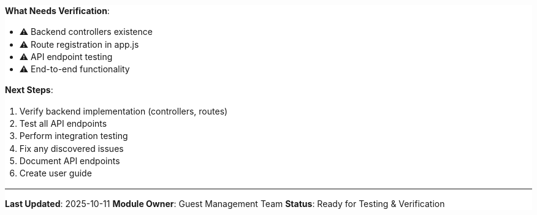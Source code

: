 **What Needs Verification**:
- ⚠️ Backend controllers existence
- ⚠️ Route registration in app.js
- ⚠️ API endpoint testing
- ⚠️ End-to-end functionality

**Next Steps**:
1. Verify backend implementation (controllers, routes)
2. Test all API endpoints
3. Perform integration testing
4. Fix any discovered issues
5. Document API endpoints
6. Create user guide

---

**Last Updated**: 2025-10-11
**Module Owner**: Guest Management Team
**Status**: Ready for Testing & Verification
